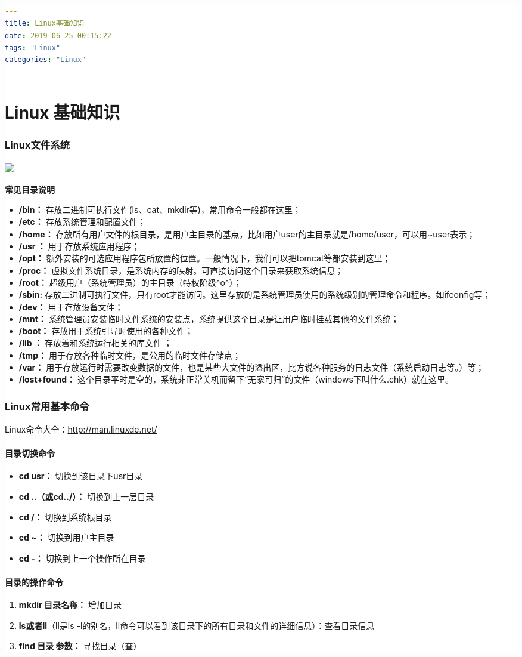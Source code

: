 ```yaml
---
title: Linux基础知识
date: 2019-06-25 00:15:22
tags: "Linux" 
categories: "Linux"
---
```


# Linux 基础知识

### Linux文件系统

![](https://raw.githubusercontent.com/catwithtudou/photo/master/20190624233955.png)

**常见目录说明**

- **/bin：** 存放二进制可执行文件(ls、cat、mkdir等)，常用命令一般都在这里；
- **/etc：** 存放系统管理和配置文件；
- **/home：** 存放所有用户文件的根目录，是用户主目录的基点，比如用户user的主目录就是/home/user，可以用~user表示；
- **/usr ：** 用于存放系统应用程序；
- **/opt：** 额外安装的可选应用程序包所放置的位置。一般情况下，我们可以把tomcat等都安装到这里；
- **/proc：** 虚拟文件系统目录，是系统内存的映射。可直接访问这个目录来获取系统信息；
- **/root：** 超级用户（系统管理员）的主目录（特权阶级^o^）；
- **/sbin:** 存放二进制可执行文件，只有root才能访问。这里存放的是系统管理员使用的系统级别的管理命令和程序。如ifconfig等；
- **/dev：** 用于存放设备文件；
- **/mnt：** 系统管理员安装临时文件系统的安装点，系统提供这个目录是让用户临时挂载其他的文件系统；
- **/boot：** 存放用于系统引导时使用的各种文件；
- **/lib ：** 存放着和系统运行相关的库文件 ；
- **/tmp：** 用于存放各种临时文件，是公用的临时文件存储点；
- **/var：** 用于存放运行时需要改变数据的文件，也是某些大文件的溢出区，比方说各种服务的日志文件（系统启动日志等。）等；
- **/lost+found：** 这个目录平时是空的，系统非正常关机而留下“无家可归”的文件（windows下叫什么.chk）就在这里。

### Linux常用基本命令

Linux命令大全：http://man.linuxde.net/

#### 目录切换命令

- **cd usr：** 切换到该目录下usr目录

- **cd ..（或cd../）：** 切换到上一层目录
- **cd /：** 切换到系统根目录
- **cd ~：** 切换到用户主目录
- **cd -：** 切换到上一个操作所在目录

#### 目录的操作命令

1. **mkdir 目录名称：** 增加目录

2. **ls或者ll**（ll是ls -l的别名，ll命令可以看到该目录下的所有目录和文件的详细信息）：查看目录信息

3. **find 目录 参数：** 寻找目录（查）
